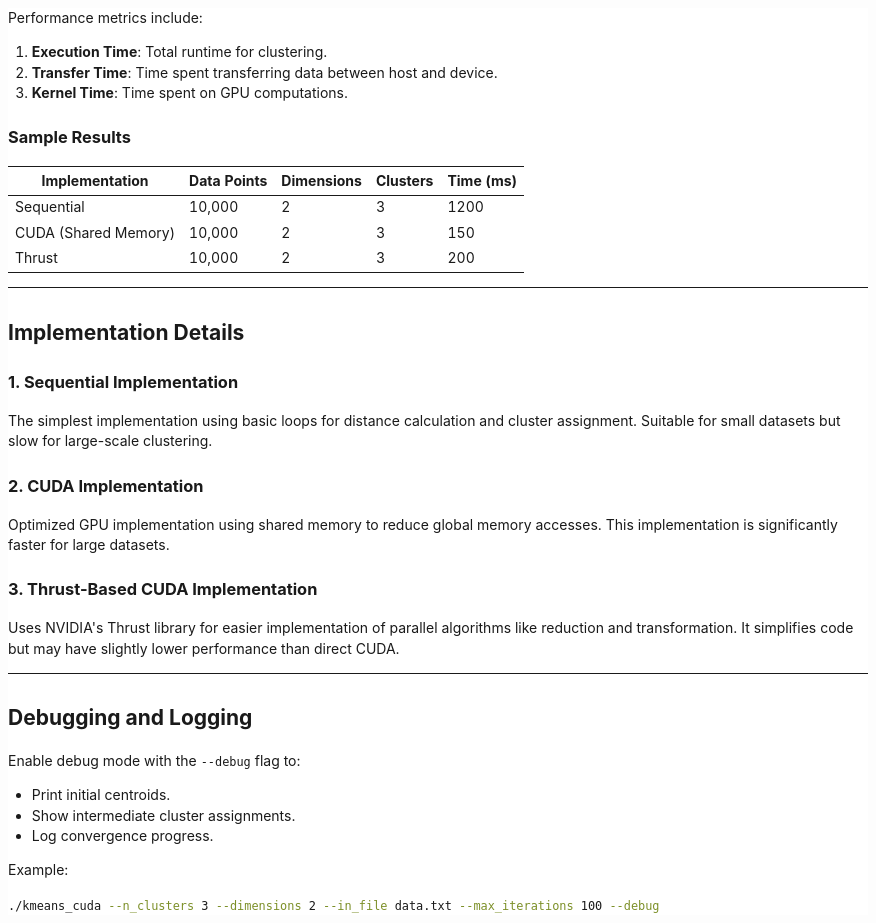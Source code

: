 Performance metrics include:
1. **Execution Time**: Total runtime for clustering.
2. **Transfer Time**: Time spent transferring data between host and device.
3. **Kernel Time**: Time spent on GPU computations.

### Sample Results

| Implementation      | Data Points | Dimensions | Clusters | Time (ms) |
|---------------------|-------------|------------|----------|-----------|
| Sequential          | 10,000      | 2          | 3        | 1200      |
| CUDA (Shared Memory)| 10,000      | 2          | 3        | 150       |
| Thrust              | 10,000      | 2          | 3        | 200       |

---

## Implementation Details

### 1. Sequential Implementation
The simplest implementation using basic loops for distance calculation and cluster assignment. Suitable for small datasets but slow for large-scale clustering.

### 2. CUDA Implementation
Optimized GPU implementation using shared memory to reduce global memory accesses. This implementation is significantly faster for large datasets.

### 3. Thrust-Based CUDA Implementation
Uses NVIDIA's Thrust library for easier implementation of parallel algorithms like reduction and transformation. It simplifies code but may have slightly lower performance than direct CUDA.

---

## Debugging and Logging

Enable debug mode with the `--debug` flag to:
- Print initial centroids.
- Show intermediate cluster assignments.
- Log convergence progress.

Example:
```bash
./kmeans_cuda --n_clusters 3 --dimensions 2 --in_file data.txt --max_iterations 100 --debug
```
